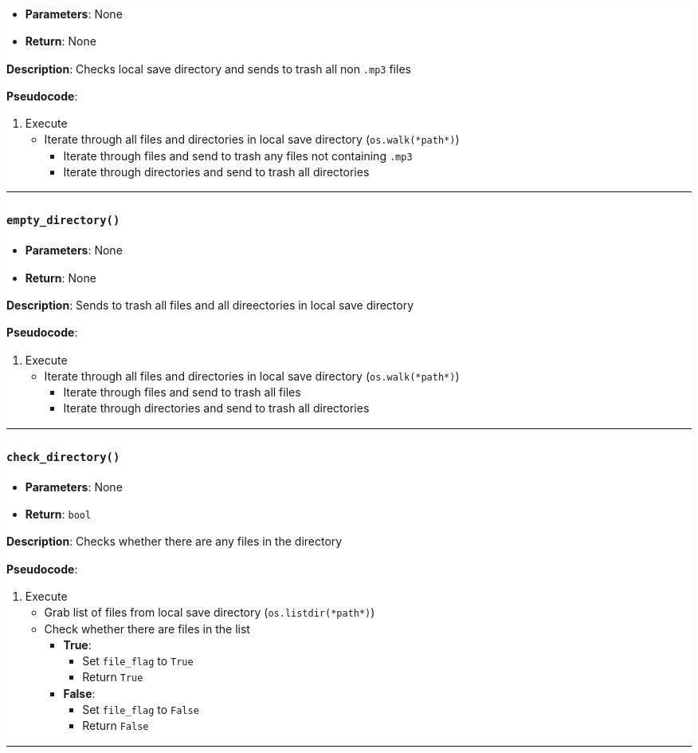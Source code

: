- **Parameters**: None

- **Return**: None

**Description**: Checks local save directory and sends to trash all non ``.mp3`` files

**Pseudocode**:

1. Execute
   - Iterate through all files and directories in local save directory (``os.walk(*path*)``)
     - Iterate through files and send to trash any files not containing ``.mp3``
     - Iterate through directories and send to trash all directories
    
---

### ``empty_directory()`` 

- **Parameters**: None

- **Return**: None

**Description**: Sends to trash all files and all direectories in local save directory

**Pseudocode**:

1. Execute
   - Iterate through all files and directories in local save directory (``os.walk(*path*)``)
     - Iterate through files and send to trash all files
     - Iterate through directories and send to trash all directories
    
---

### ``check_directory()`` 

- **Parameters**: None

- **Return**: ``bool``

**Description**: Checks whether there are any files in the directory

**Pseudocode**:

1. Execute
   - Grab list of files from local save directory (``os.listdir(*path*)``)
   - Check whether there are files in the list
     - **True**:
       - Set ``file_flag`` to ``True``
       - Return ``True``
     - **False**:
       - Set ``file_flag`` to ``False``
       - Return ``False`` 

---

